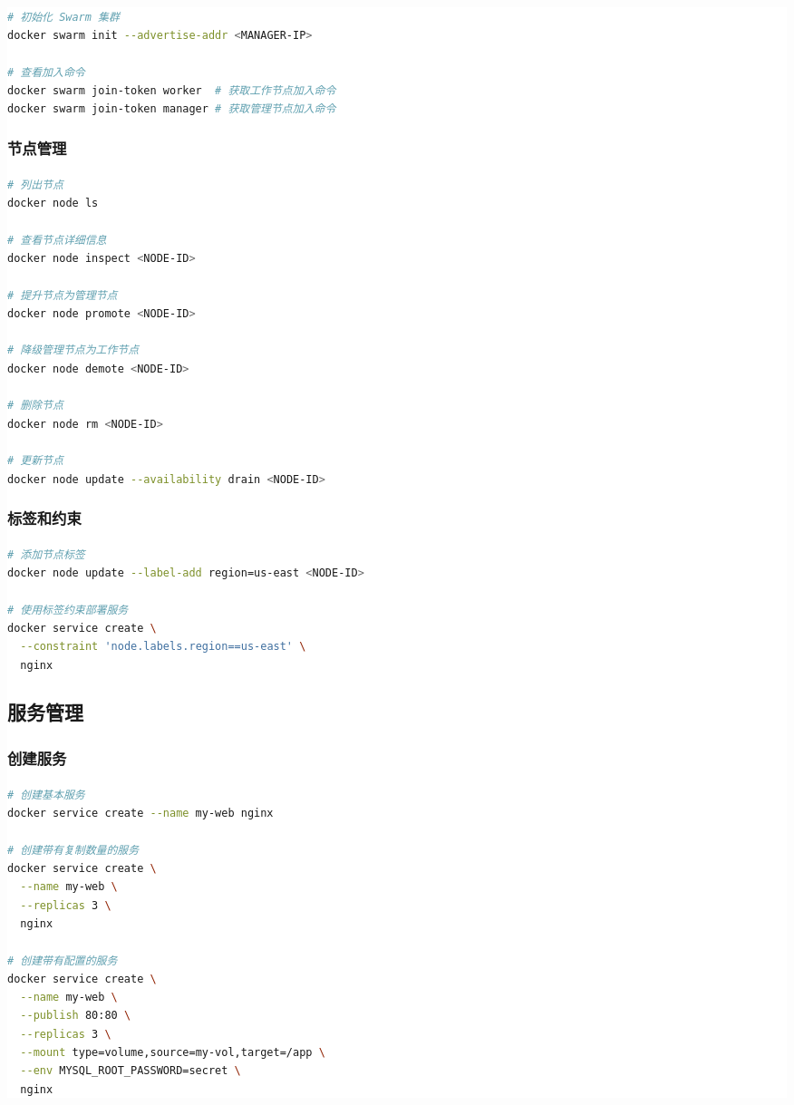 ```bash
# 初始化 Swarm 集群
docker swarm init --advertise-addr <MANAGER-IP>

# 查看加入命令
docker swarm join-token worker  # 获取工作节点加入命令
docker swarm join-token manager # 获取管理节点加入命令
```

### 节点管理

```bash
# 列出节点
docker node ls

# 查看节点详细信息
docker node inspect <NODE-ID>

# 提升节点为管理节点
docker node promote <NODE-ID>

# 降级管理节点为工作节点
docker node demote <NODE-ID>

# 删除节点
docker node rm <NODE-ID>

# 更新节点
docker node update --availability drain <NODE-ID>
```

### 标签和约束

```bash
# 添加节点标签
docker node update --label-add region=us-east <NODE-ID>

# 使用标签约束部署服务
docker service create \
  --constraint 'node.labels.region==us-east' \
  nginx
```

## 服务管理

### 创建服务

```bash
# 创建基本服务
docker service create --name my-web nginx

# 创建带有复制数量的服务
docker service create \
  --name my-web \
  --replicas 3 \
  nginx

# 创建带有配置的服务
docker service create \
  --name my-web \
  --publish 80:80 \
  --replicas 3 \
  --mount type=volume,source=my-vol,target=/app \
  --env MYSQL_ROOT_PASSWORD=secret \
  nginx
```
